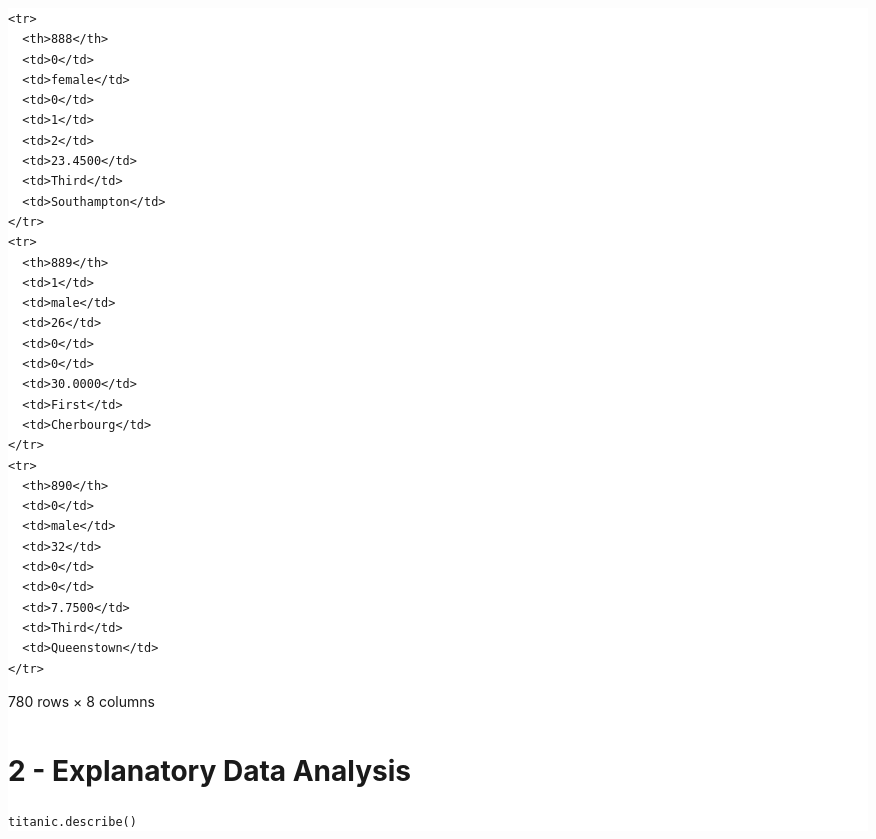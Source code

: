     <tr>
      <th>888</th>
      <td>0</td>
      <td>female</td>
      <td>0</td>
      <td>1</td>
      <td>2</td>
      <td>23.4500</td>
      <td>Third</td>
      <td>Southampton</td>
    </tr>
    <tr>
      <th>889</th>
      <td>1</td>
      <td>male</td>
      <td>26</td>
      <td>0</td>
      <td>0</td>
      <td>30.0000</td>
      <td>First</td>
      <td>Cherbourg</td>
    </tr>
    <tr>
      <th>890</th>
      <td>0</td>
      <td>male</td>
      <td>32</td>
      <td>0</td>
      <td>0</td>
      <td>7.7500</td>
      <td>Third</td>
      <td>Queenstown</td>
    </tr>
  </tbody>
</table>
<p>780 rows × 8 columns</p>
</div>



# 2 - Explanatory Data Analysis


```python
titanic.describe()
```




<div>
<style scoped>
    .dataframe tbody tr th:only-of-type {
        vertical-align: middle;
    }
